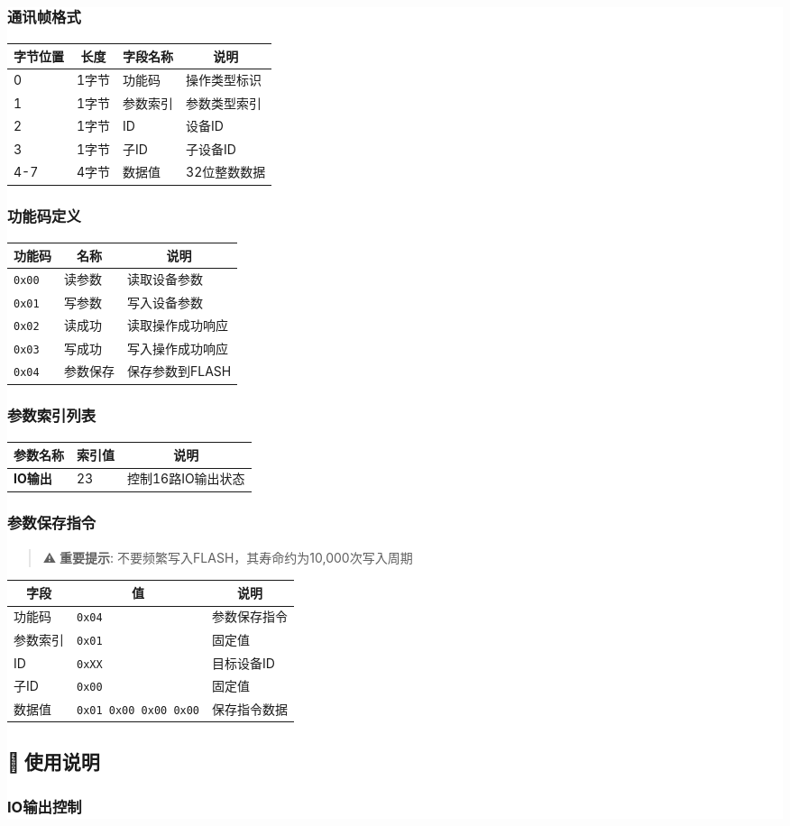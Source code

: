 ### 通讯帧格式

| 字节位置 | 长度 | 字段名称 | 说明 |
|----------|------|----------|------|
| 0 | 1字节 | 功能码 | 操作类型标识 |
| 1 | 1字节 | 参数索引 | 参数类型索引 |
| 2 | 1字节 | ID | 设备ID |
| 3 | 1字节 | 子ID | 子设备ID |
| 4-7 | 4字节 | 数据值 | 32位整数数据 |

### 功能码定义

| 功能码 | 名称 | 说明 |
|--------|------|------|
| `0x00` | 读参数 | 读取设备参数 |
| `0x01` | 写参数 | 写入设备参数 |
| `0x02` | 读成功 | 读取操作成功响应 |
| `0x03` | 写成功 | 写入操作成功响应 |
| `0x04` | 参数保存 | 保存参数到FLASH |

### 参数索引列表

| 参数名称 | 索引值 | 说明 |
|----------|--------|------|
| **IO输出** | 23 | 控制16路IO输出状态 |

### 参数保存指令

> ⚠️ **重要提示**: 不要频繁写入FLASH，其寿命约为10,000次写入周期

| 字段 | 值 | 说明 |
|------|----|----- |
| 功能码 | `0x04` | 参数保存指令 |
| 参数索引 | `0x01` | 固定值 |
| ID | `0xXX` | 目标设备ID |
| 子ID | `0x00` | 固定值 |
| 数据值 | `0x01 0x00 0x00 0x00` | 保存指令数据 |

## 🚀 使用说明

### IO输出控制
